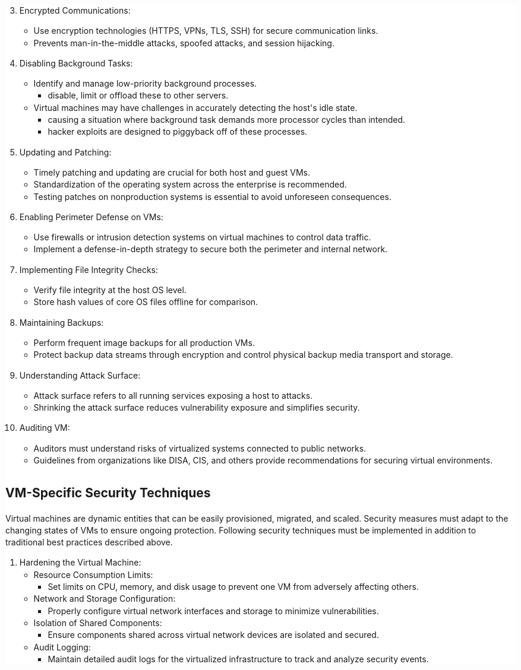 3. Encrypted Communications:
    - Use encryption technologies (HTTPS, VPNs, TLS, SSH) for secure communication links.
    - Prevents man-in-the-middle attacks, spoofed attacks, and session hijacking.

4. Disabling Background Tasks:
    - Identify and manage low-priority background processes.
        - disable, limit or offload these to other servers.
    - Virtual machines may have challenges in accurately detecting the host's idle state.
        - causing a situation where background task demands more processor cycles than intended.
        - hacker exploits are designed to piggyback off of these processes.

5. Updating and Patching:
    - Timely patching and updating are crucial for both host and guest VMs.
    - Standardization of the operating system across the enterprise is recommended.
    - Testing patches on nonproduction systems is essential to avoid unforeseen consequences.

6. Enabling Perimeter Defense on VMs:
    - Use firewalls or intrusion detection systems on virtual machines to control data traffic.
    - Implement a defense-in-depth strategy to secure both the perimeter and internal network.

7. Implementing File Integrity Checks:
    - Verify file integrity at the host OS level.
    - Store hash values of core OS files offline for comparison.

8. Maintaining Backups:
    - Perform frequent image backups for all production VMs.
    - Protect backup data streams through encryption and control physical backup media transport and storage.

9. Understanding Attack Surface:
    - Attack surface refers to all running services exposing a host to attacks.
    - Shrinking the attack surface reduces vulnerability exposure and simplifies security.

10. Auditing VM:
    - Auditors must understand risks of virtualized systems connected to public networks.
    - Guidelines from organizations like DISA, CIS, and others provide recommendations for securing virtual environments.


## VM-Specific Security Techniques

Virtual machines are dynamic entities that can be easily provisioned, migrated, and scaled. Security measures must adapt to the changing states of VMs to ensure ongoing protection. Following security techniques must be implemented in addition to traditional best practices described above.

1. Hardening the Virtual Machine:
    - Resource Consumption Limits:
        - Set limits on CPU, memory, and disk usage to prevent one VM from adversely affecting others.
    - Network and Storage Configuration:
        - Properly configure virtual network interfaces and storage to minimize vulnerabilities.
    - Isolation of Shared Components:
        - Ensure components shared across virtual network devices are isolated and secured.
    - Audit Logging:
        - Maintain detailed audit logs for the virtualized infrastructure to track and analyze security events.

